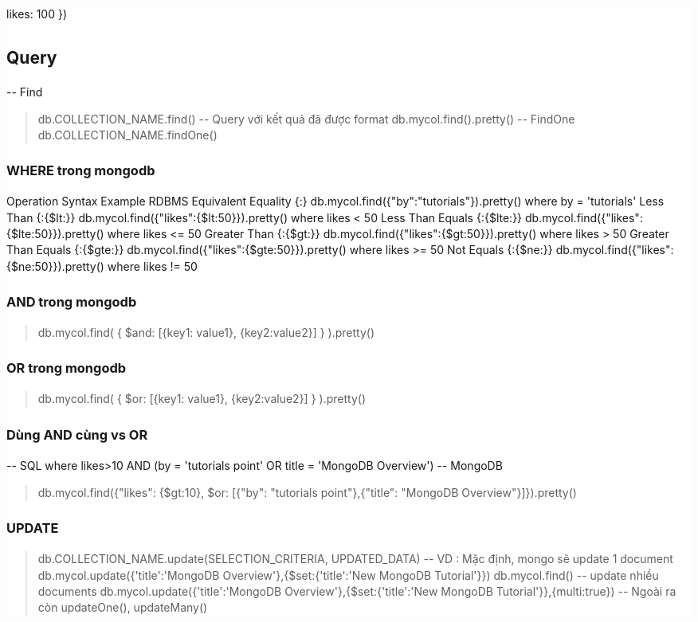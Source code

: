    likes: 100
})
</script>

## Query
-- Find
>db.COLLECTION_NAME.find()
-- Query với kết quả đã được format
>db.mycol.find().pretty()
-- FindOne
>db.COLLECTION_NAME.findOne()

### WHERE trong mongodb
Operation			Syntax					Example										RDBMS Equivalent
Equality			{<key>:<value>}			db.mycol.find({"by":"tutorials"}).pretty()	where by = 'tutorials'
Less Than			{<key>:{$lt:<value>}}	db.mycol.find({"likes":{$lt:50}}).pretty()	where likes < 50
Less Than Equals	{<key>:{$lte:<value>}}	db.mycol.find({"likes":{$lte:50}}).pretty()	where likes <= 50
Greater Than		{<key>:{$gt:<value>}}	db.mycol.find({"likes":{$gt:50}}).pretty()	where likes > 50
Greater Than Equals	{<key>:{$gte:<value>}}	db.mycol.find({"likes":{$gte:50}}).pretty()	where likes >= 50
Not Equals			{<key>:{$ne:<value>}}	db.mycol.find({"likes":{$ne:50}}).pretty()	where likes != 50
### AND trong mongodb
>db.mycol.find(
   {
      $and: [{key1: value1}, {key2:value2}]
   }
).pretty()
### OR trong mongodb
>db.mycol.find(
   {
      $or: [{key1: value1}, {key2:value2}]
   }
).pretty()
### Dùng AND cùng vs OR
-- SQL
where likes>10 AND (by = 'tutorials point' OR title = 'MongoDB Overview')
-- MongoDB
>db.mycol.find({"likes": {$gt:10}, $or: [{"by": "tutorials point"},{"title": "MongoDB Overview"}]}).pretty()
### UPDATE
>db.COLLECTION_NAME.update(SELECTION_CRITERIA, UPDATED_DATA)
-- VD :  Mặc định, mongo sẽ update 1 document
>db.mycol.update({'title':'MongoDB Overview'},{$set:{'title':'New MongoDB Tutorial'}})
>db.mycol.find()
-- update nhiều documents
>db.mycol.update({'title':'MongoDB Overview'},{$set:{'title':'New MongoDB Tutorial'}},{multi:true})
-- Ngoài ra còn updateOne(), updateMany()

